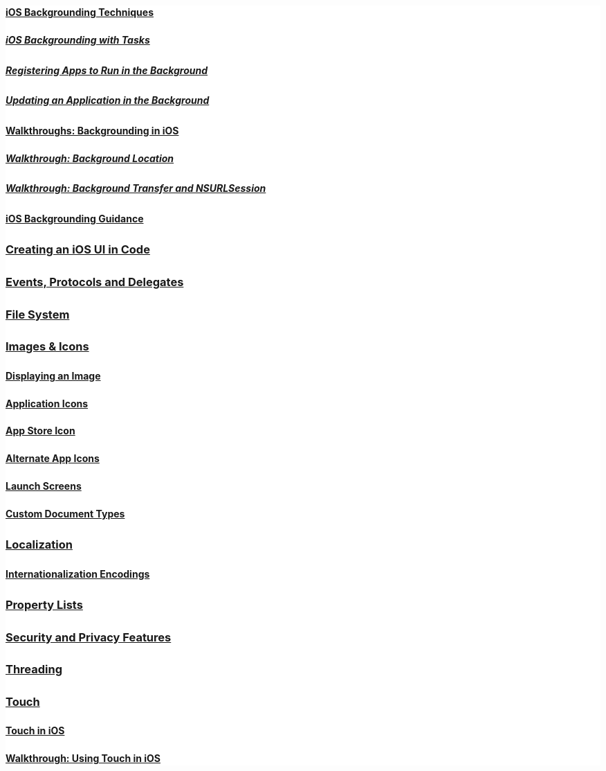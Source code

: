 #### [iOS Backgrounding Techniques](app-fundamentals/backgrounding/ios-backgrounding-techniques/index.md)
##### [iOS Backgrounding with Tasks](app-fundamentals/backgrounding/ios-backgrounding-techniques/ios-backgrounding-with-tasks.md)
##### [Registering Apps to Run in the Background](app-fundamentals/backgrounding/ios-backgrounding-techniques/registering-applications-to-run-in-background.md)
##### [Updating an Application in the Background](app-fundamentals/backgrounding/ios-backgrounding-techniques/updating-an-application-in-the-background.md)
#### [Walkthroughs: Backgrounding in iOS](app-fundamentals/backgrounding/ios-backgrounding-walkthroughs/index.md)
##### [Walkthrough: Background Location](app-fundamentals/backgrounding/ios-backgrounding-walkthroughs/location-walkthrough.md)
##### [Walkthrough: Background Transfer and NSURLSession](app-fundamentals/backgrounding/ios-backgrounding-walkthroughs/background-transfer-walkthrough.md)
#### [iOS Backgrounding Guidance](app-fundamentals/backgrounding/ios-backgrounding-guidance.md)
### [Creating an iOS UI in Code](app-fundamentals/ios-code-only.md)
### [Events, Protocols and Delegates](app-fundamentals/delegates-protocols-and-events.md)
### [File System](app-fundamentals/file-system.md)
### [Images & Icons](app-fundamentals/images-icons/index.md)
#### [Displaying an Image](app-fundamentals/images-icons/displaying-an-image.md)
#### [Application Icons](app-fundamentals/images-icons/app-icons.md)
#### [App Store Icon](app-fundamentals/images-icons/app-store-icon.md)
#### [Alternate App Icons](app-fundamentals/images-icons/alternate-app-icons.md)
#### [Launch Screens](app-fundamentals/images-icons/launch-screens.md)
#### [Custom Document Types](app-fundamentals/images-icons/custom-document-types.md)
### [Localization](app-fundamentals/localization/index.md)
#### [Internationalization Encodings](app-fundamentals/localization/encodings.md)
### [Property Lists](app-fundamentals/property-lists.md)
### [Security and Privacy Features](app-fundamentals/security-privacy.md)
### [Threading](app-fundamentals/threading.md)
### [Touch](app-fundamentals/touch/index.md)
#### [Touch in iOS](app-fundamentals/touch/touch-in-ios.md)
#### [Walkthrough: Using Touch in iOS](app-fundamentals/touch/ios-touch-walkthrough.md)